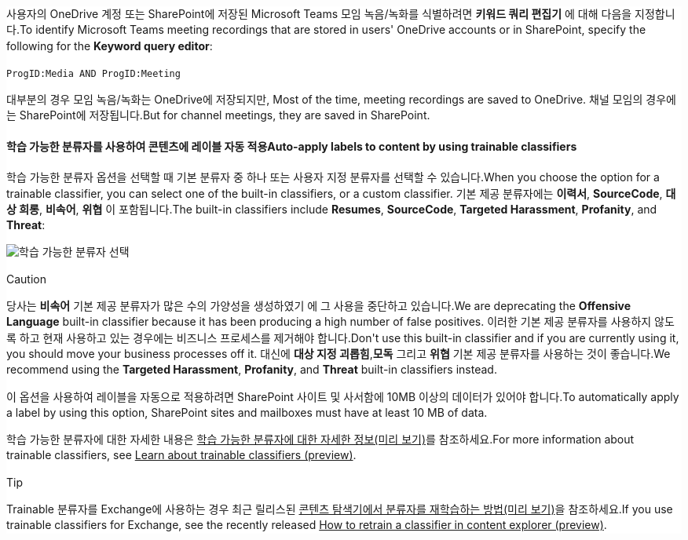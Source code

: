 <span data-ttu-id="c69b0-228">사용자의 OneDrive 계정 또는 SharePoint에 저장된 Microsoft Teams 모임 녹음/녹화를 식별하려면 **키워드 쿼리 편집기** 에 대해 다음을 지정합니다.</span><span class="sxs-lookup"><span data-stu-id="c69b0-228">To identify Microsoft Teams meeting recordings that are stored in users' OneDrive accounts or in SharePoint, specify the following for the **Keyword query editor**:</span></span>

``` 
ProgID:Media AND ProgID:Meeting
```

<span data-ttu-id="c69b0-229">대부분의 경우 모임 녹음/녹화는 OneDrive에 저장되지만, </span><span class="sxs-lookup"><span data-stu-id="c69b0-229">Most of the time, meeting recordings are saved to OneDrive.</span></span> <span data-ttu-id="c69b0-230">채널 모임의 경우에는 SharePoint에 저장됩니다.</span><span class="sxs-lookup"><span data-stu-id="c69b0-230">But for channel meetings, they are saved in SharePoint.</span></span>


#### <a name="auto-apply-labels-to-content-by-using-trainable-classifiers"></a><span data-ttu-id="c69b0-231">학습 가능한 분류자를 사용하여 콘텐츠에 레이블 자동 적용</span><span class="sxs-lookup"><span data-stu-id="c69b0-231">Auto-apply labels to content by using trainable classifiers</span></span>

<span data-ttu-id="c69b0-232">학습 가능한 분류자 옵션을 선택할 때 기본 분류자 중 하나 또는 사용자 지정 분류자를 선택할 수 있습니다.</span><span class="sxs-lookup"><span data-stu-id="c69b0-232">When you choose the option for a trainable classifier, you can select one of the built-in classifiers, or a custom classifier.</span></span> <span data-ttu-id="c69b0-233">기본 제공 분류자에는 **이력서**, **SourceCode**, **대상 희롱**, **비속어**, **위협** 이 포함됩니다.</span><span class="sxs-lookup"><span data-stu-id="c69b0-233">The built-in classifiers include **Resumes**, **SourceCode**, **Targeted Harassment**, **Profanity**, and **Threat**:</span></span>

![학습 가능한 분류자 선택](../media/retention-label-classifers.png)

> [!CAUTION]
> <span data-ttu-id="c69b0-235">당사는 **비속어** 기본 제공 분류자가 많은 수의 가양성을 생성하였기 에 그 사용을 중단하고 있습니다.</span><span class="sxs-lookup"><span data-stu-id="c69b0-235">We are deprecating the **Offensive Language** built-in classifier because it has been producing a high number of false positives.</span></span> <span data-ttu-id="c69b0-236">이러한 기본 제공 분류자를 사용하지 않도록 하고 현재 사용하고 있는 경우에는 비즈니스 프로세스를 제거해야 합니다.</span><span class="sxs-lookup"><span data-stu-id="c69b0-236">Don't use this built-in classifier and if you are currently using it, you should move your business processes off it.</span></span> <span data-ttu-id="c69b0-237">대신에 **대상 지정 괴롭힘**,**모독** 그리고 **위협** 기본 제공 분류자를 사용하는 것이 좋습니다.</span><span class="sxs-lookup"><span data-stu-id="c69b0-237">We recommend using the **Targeted Harassment**, **Profanity**, and **Threat** built-in classifiers instead.</span></span>

<span data-ttu-id="c69b0-238">이 옵션을 사용하여 레이블을 자동으로 적용하려면 SharePoint 사이트 및 사서함에 10MB 이상의 데이터가 있어야 합니다.</span><span class="sxs-lookup"><span data-stu-id="c69b0-238">To automatically apply a label by using this option, SharePoint sites and mailboxes must have at least 10 MB of data.</span></span>

<span data-ttu-id="c69b0-239">학습 가능한 분류자에 대한 자세한 내용은 [학습 가능한 분류자에 대한 자세한 정보(미리 보기)](classifier-learn-about.md)를 참조하세요.</span><span class="sxs-lookup"><span data-stu-id="c69b0-239">For more information about trainable classifiers, see [Learn about trainable classifiers (preview)](classifier-learn-about.md).</span></span>

> [!TIP]
> <span data-ttu-id="c69b0-240">Trainable 분류자를 Exchange에 사용하는 경우 최근 릴리스된 [콘텐츠 탐색기에서 분류자를 재학습하는 방법(미리 보기)](classifier-how-to-retrain-content-explorer.md)을 참조하세요.</span><span class="sxs-lookup"><span data-stu-id="c69b0-240">If you use trainable classifiers for Exchange, see the recently released [How to retrain a classifier in content explorer (preview)](classifier-how-to-retrain-content-explorer.md).</span></span>
